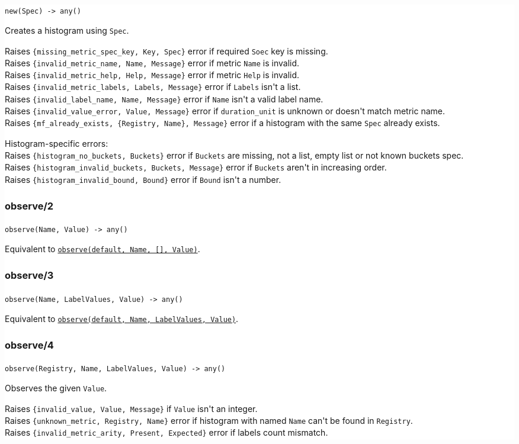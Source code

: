 `new(Spec) -> any()`

Creates a histogram using `Spec`.

Raises `{missing_metric_spec_key, Key, Spec}` error if required `Soec` key
is missing.<br />
Raises `{invalid_metric_name, Name, Message}` error if metric `Name`
is invalid.<br />
Raises `{invalid_metric_help, Help, Message}` error if metric `Help`
is invalid.<br />
Raises `{invalid_metric_labels, Labels, Message}` error if `Labels`
isn't a list.<br />
Raises `{invalid_label_name, Name, Message}` error if `Name` isn't a valid
label name.<br />
Raises `{invalid_value_error, Value, Message}` error if `duration_unit` is
unknown or doesn't match metric name.<br />
Raises `{mf_already_exists, {Registry, Name}, Message}` error if a histogram
with the same `Spec` already exists.

Histogram-specific errors:<br />
Raises `{histogram_no_buckets, Buckets}` error if `Buckets` are missing,
not a list, empty list or not known buckets spec.<br />
Raises `{histogram_invalid_buckets, Buckets, Message}` error if `Buckets`
aren't in increasing order.<br />
Raises `{histogram_invalid_bound, Bound}` error if `Bound` isn't a number.

<a name="observe-2"></a>

### observe/2 ###

`observe(Name, Value) -> any()`

Equivalent to [`observe(default, Name, [], Value)`](#observe-4).

<a name="observe-3"></a>

### observe/3 ###

`observe(Name, LabelValues, Value) -> any()`

Equivalent to [`observe(default, Name, LabelValues, Value)`](#observe-4).

<a name="observe-4"></a>

### observe/4 ###

`observe(Registry, Name, LabelValues, Value) -> any()`

Observes the given `Value`.

Raises `{invalid_value, Value, Message}` if `Value`
isn't an integer.<br />
Raises `{unknown_metric, Registry, Name}` error if histogram with named
`Name` can't be found in `Registry`.<br />
Raises `{invalid_metric_arity, Present, Expected}` error if labels count
mismatch.
